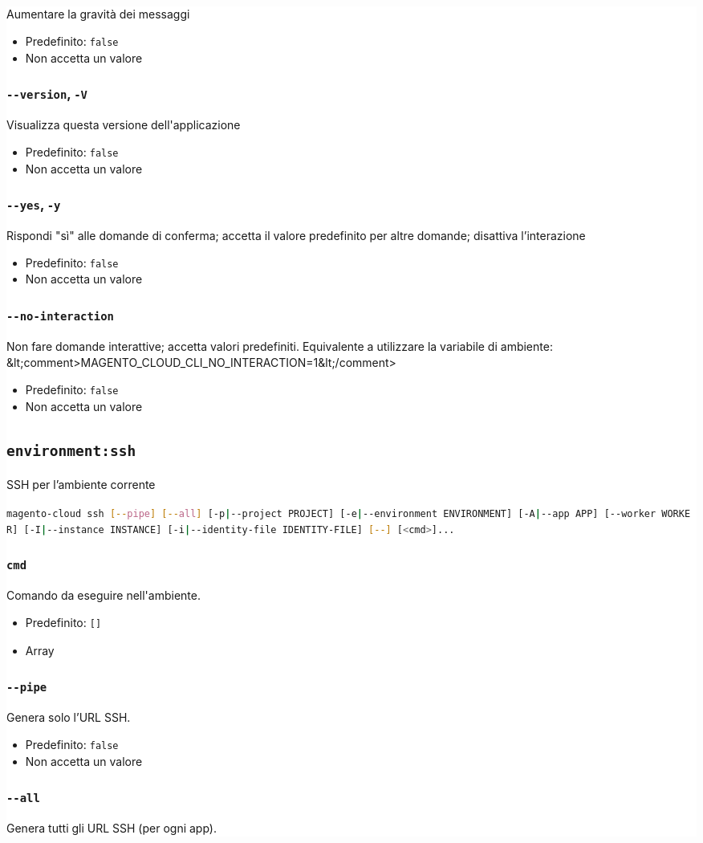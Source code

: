 Aumentare la gravità dei messaggi

- Predefinito: `false`
- Non accetta un valore

### `--version`, `-V`

Visualizza questa versione dell&#39;applicazione

- Predefinito: `false`
- Non accetta un valore

### `--yes`, `-y`

Rispondi &quot;sì&quot; alle domande di conferma; accetta il valore predefinito per altre domande; disattiva l’interazione

- Predefinito: `false`
- Non accetta un valore

### `--no-interaction`

Non fare domande interattive; accetta valori predefiniti. Equivalente a utilizzare la variabile di ambiente: \&lt;comment>MAGENTO_CLOUD_CLI_NO_INTERACTION=1\&lt;/comment>

- Predefinito: `false`
- Non accetta un valore


## `environment:ssh`

SSH per l’ambiente corrente

```bash
magento-cloud ssh [--pipe] [--all] [-p|--project PROJECT] [-e|--environment ENVIRONMENT] [-A|--app APP] [--worker WORKER] [-I|--instance INSTANCE] [-i|--identity-file IDENTITY-FILE] [--] [<cmd>]...
```


### `cmd`

Comando da eseguire nell&#39;ambiente.

- Predefinito: `[]`

- Array

### `--pipe`

Genera solo l’URL SSH.

- Predefinito: `false`
- Non accetta un valore

### `--all`

Genera tutti gli URL SSH (per ogni app).
